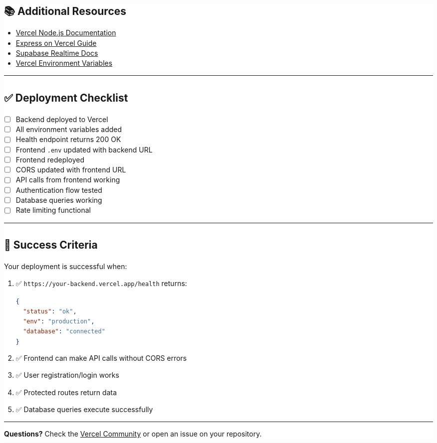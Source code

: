 ## 📚 Additional Resources

- [Vercel Node.js Documentation](https://vercel.com/docs/functions/serverless-functions/runtimes/node-js)
- [Express on Vercel Guide](https://vercel.com/guides/using-express-with-vercel)
- [Supabase Realtime Docs](https://supabase.com/docs/guides/realtime)
- [Vercel Environment Variables](https://vercel.com/docs/concepts/projects/environment-variables)

---

## ✅ Deployment Checklist

- [ ] Backend deployed to Vercel
- [ ] All environment variables added
- [ ] Health endpoint returns 200 OK
- [ ] Frontend `.env` updated with backend URL
- [ ] Frontend redeployed
- [ ] CORS updated with frontend URL
- [ ] API calls from frontend working
- [ ] Authentication flow tested
- [ ] Database queries working
- [ ] Rate limiting functional

---

## 🎉 Success Criteria

Your deployment is successful when:

1. ✅ `https://your-backend.vercel.app/health` returns:
   ```json
   {
     "status": "ok",
     "env": "production",
     "database": "connected"
   }
   ```

2. ✅ Frontend can make API calls without CORS errors

3. ✅ User registration/login works

4. ✅ Protected routes return data

5. ✅ Database queries execute successfully

---

**Questions?** Check the [Vercel Community](https://github.com/vercel/community/discussions) or open an issue on your repository.

